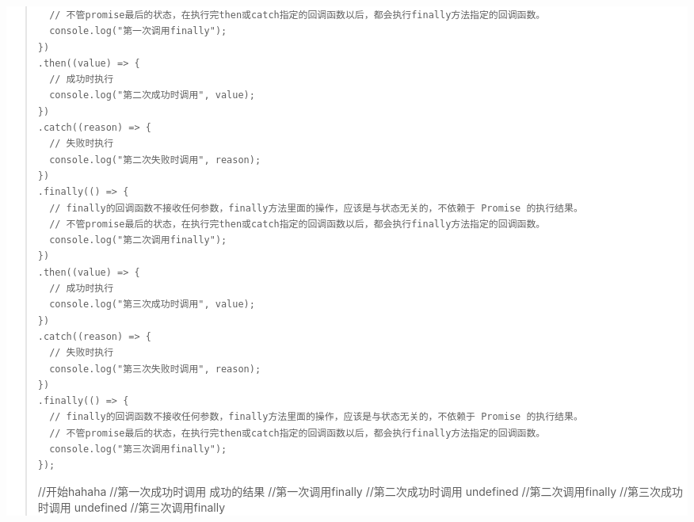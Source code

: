 >       // 不管promise最后的状态，在执行完then或catch指定的回调函数以后，都会执行finally方法指定的回调函数。
>       console.log("第一次调用finally");
>     })
>     .then((value) => {
>       // 成功时执行
>       console.log("第二次成功时调用", value);
>     })
>     .catch((reason) => {
>       // 失败时执行
>       console.log("第二次失败时调用", reason);
>     })
>     .finally(() => {
>       // finally的回调函数不接收任何参数，finally方法里面的操作，应该是与状态无关的，不依赖于 Promise 的执行结果。
>       // 不管promise最后的状态，在执行完then或catch指定的回调函数以后，都会执行finally方法指定的回调函数。
>       console.log("第二次调用finally");
>     })
>     .then((value) => {
>       // 成功时执行
>       console.log("第三次成功时调用", value);
>     })
>     .catch((reason) => {
>       // 失败时执行
>       console.log("第三次失败时调用", reason);
>     })
>     .finally(() => {
>       // finally的回调函数不接收任何参数，finally方法里面的操作，应该是与状态无关的，不依赖于 Promise 的执行结果。
>       // 不管promise最后的状态，在执行完then或catch指定的回调函数以后，都会执行finally方法指定的回调函数。
>       console.log("第三次调用finally");
>     });
>
>   //开始hahaha
>   //第一次成功时调用 成功的结果
>   //第一次调用finally
>   //第二次成功时调用 undefined
>   //第二次调用finally
>   //第三次成功时调用 undefined
>   //第三次调用finally
>   ```
